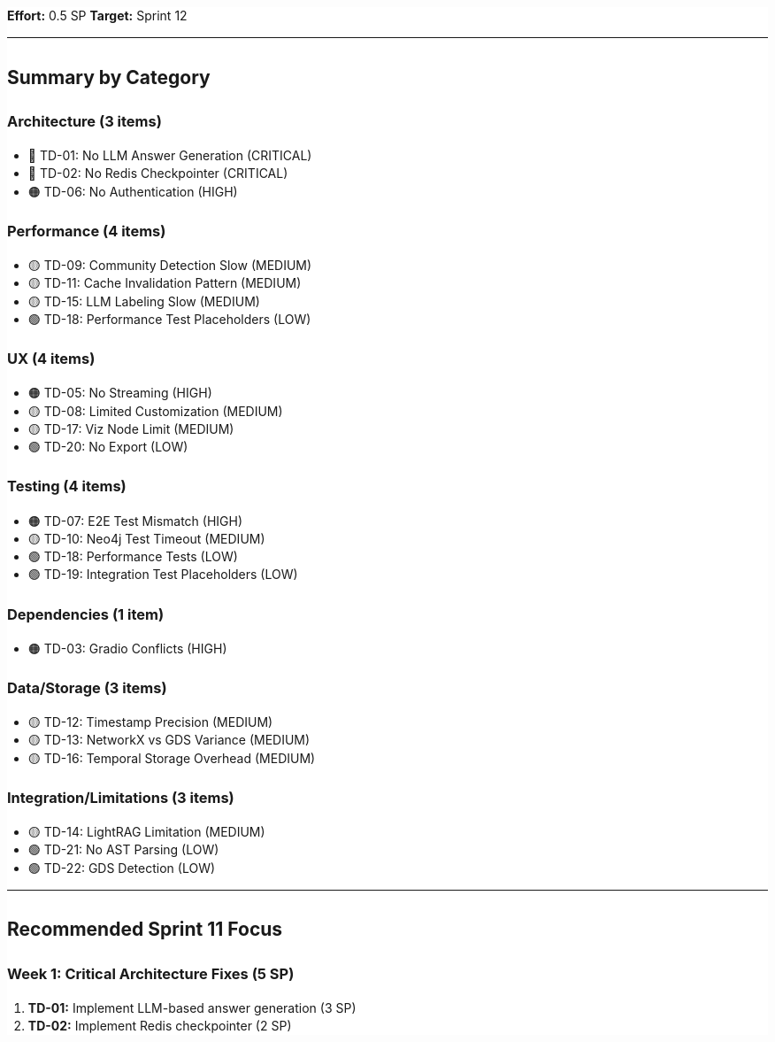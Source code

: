 **Effort:** 0.5 SP
**Target:** Sprint 12

---

## Summary by Category

### Architecture (3 items)
- 🔴 TD-01: No LLM Answer Generation (CRITICAL)
- 🔴 TD-02: No Redis Checkpointer (CRITICAL)
- 🟠 TD-06: No Authentication (HIGH)

### Performance (4 items)
- 🟡 TD-09: Community Detection Slow (MEDIUM)
- 🟡 TD-11: Cache Invalidation Pattern (MEDIUM)
- 🟡 TD-15: LLM Labeling Slow (MEDIUM)
- 🟢 TD-18: Performance Test Placeholders (LOW)

### UX (4 items)
- 🟠 TD-05: No Streaming (HIGH)
- 🟡 TD-08: Limited Customization (MEDIUM)
- 🟡 TD-17: Viz Node Limit (MEDIUM)
- 🟢 TD-20: No Export (LOW)

### Testing (4 items)
- 🟠 TD-07: E2E Test Mismatch (HIGH)
- 🟡 TD-10: Neo4j Test Timeout (MEDIUM)
- 🟢 TD-18: Performance Tests (LOW)
- 🟢 TD-19: Integration Test Placeholders (LOW)

### Dependencies (1 item)
- 🟠 TD-03: Gradio Conflicts (HIGH)

### Data/Storage (3 items)
- 🟡 TD-12: Timestamp Precision (MEDIUM)
- 🟡 TD-13: NetworkX vs GDS Variance (MEDIUM)
- 🟡 TD-16: Temporal Storage Overhead (MEDIUM)

### Integration/Limitations (3 items)
- 🟡 TD-14: LightRAG Limitation (MEDIUM)
- 🟢 TD-21: No AST Parsing (LOW)
- 🟢 TD-22: GDS Detection (LOW)

---

## Recommended Sprint 11 Focus

### Week 1: Critical Architecture Fixes (5 SP)
1. **TD-01:** Implement LLM-based answer generation (3 SP)
2. **TD-02:** Implement Redis checkpointer (2 SP)
